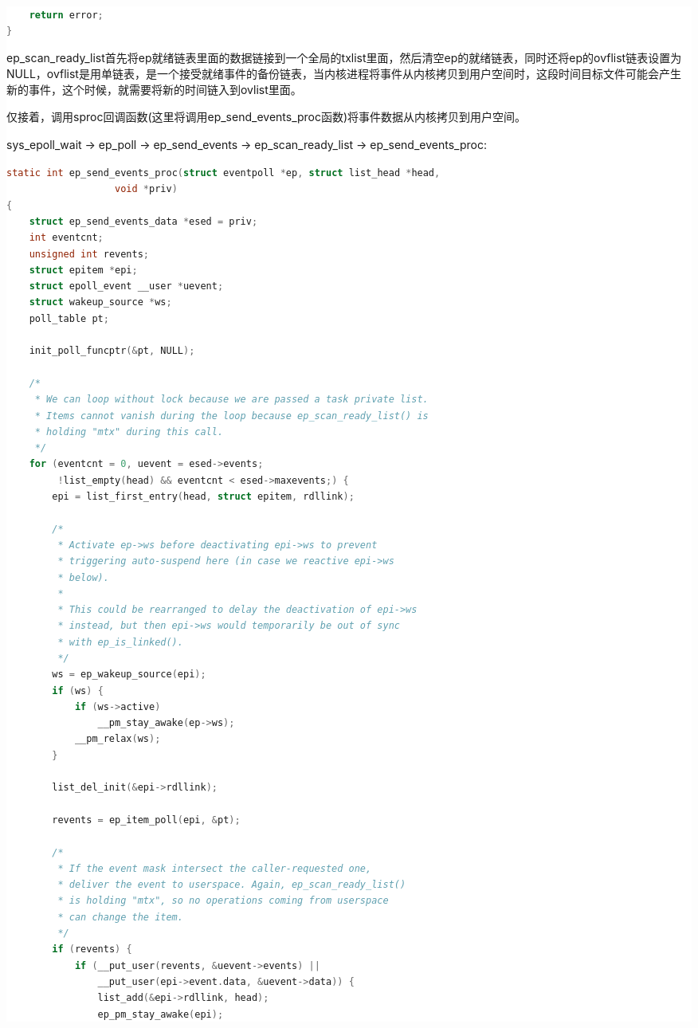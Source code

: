```c
	return error;
}
```

ep_scan_ready_list首先将ep就绪链表里面的数据链接到一个全局的txlist里面，然后清空ep的就绪链表，同时还将ep的ovflist链表设置为NULL，ovflist是用单链表，是一个接受就绪事件的备份链表，当内核进程将事件从内核拷贝到用户空间时，这段时间目标文件可能会产生新的事件，这个时候，就需要将新的时间链入到ovlist里面。

仅接着，调用sproc回调函数(这里将调用ep_send_events_proc函数)将事件数据从内核拷贝到用户空间。

sys_epoll_wait -> ep_poll -> ep_send_events -> ep_scan_ready_list -> ep_send_events_proc:
```c
static int ep_send_events_proc(struct eventpoll *ep, struct list_head *head,
			       void *priv)
{
	struct ep_send_events_data *esed = priv;
	int eventcnt;
	unsigned int revents;
	struct epitem *epi;
	struct epoll_event __user *uevent;
	struct wakeup_source *ws;
	poll_table pt;

	init_poll_funcptr(&pt, NULL);

	/*
	 * We can loop without lock because we are passed a task private list.
	 * Items cannot vanish during the loop because ep_scan_ready_list() is
	 * holding "mtx" during this call.
	 */
	for (eventcnt = 0, uevent = esed->events;
	     !list_empty(head) && eventcnt < esed->maxevents;) {
		epi = list_first_entry(head, struct epitem, rdllink);

		/*
		 * Activate ep->ws before deactivating epi->ws to prevent
		 * triggering auto-suspend here (in case we reactive epi->ws
		 * below).
		 *
		 * This could be rearranged to delay the deactivation of epi->ws
		 * instead, but then epi->ws would temporarily be out of sync
		 * with ep_is_linked().
		 */
		ws = ep_wakeup_source(epi);
		if (ws) {
			if (ws->active)
				__pm_stay_awake(ep->ws);
			__pm_relax(ws);
		}

		list_del_init(&epi->rdllink);

		revents = ep_item_poll(epi, &pt);

		/*
		 * If the event mask intersect the caller-requested one,
		 * deliver the event to userspace. Again, ep_scan_ready_list()
		 * is holding "mtx", so no operations coming from userspace
		 * can change the item.
		 */
		if (revents) {
			if (__put_user(revents, &uevent->events) ||
			    __put_user(epi->event.data, &uevent->data)) {
				list_add(&epi->rdllink, head);
				ep_pm_stay_awake(epi);
```